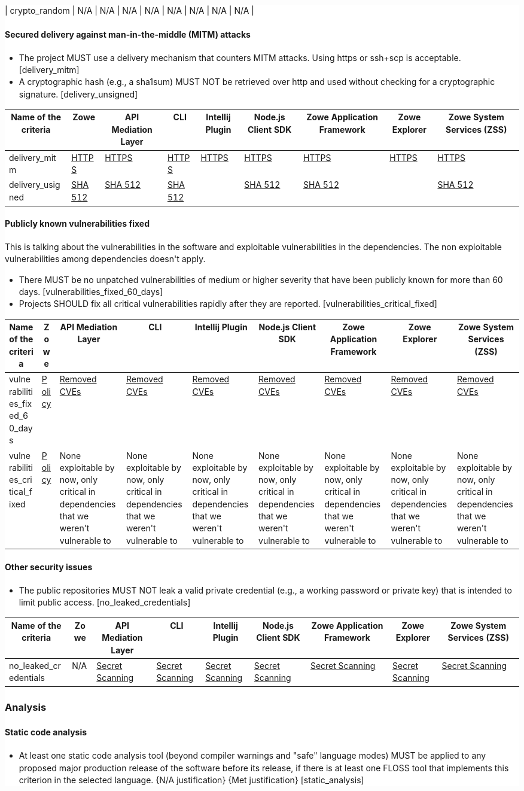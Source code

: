 | crypto_random |  N/A | N/A | N/A | N/A | N/A | N/A | N/A | N/A |

#### Secured delivery against man-in-the-middle (MITM) attacks

- The project MUST use a delivery mechanism that counters MITM attacks. Using https or ssh+scp is acceptable. [delivery_mitm]
- A cryptographic hash (e.g., a sha1sum) MUST NOT be retrieved over http and used without checking for a cryptographic signature. [delivery_unsigned]

| Name of the criteria | Zowe | API Mediation Layer | CLI | Intellij Plugin | Node.js Client SDK | Zowe Application Framework | Zowe Explorer | Zowe System Services (ZSS) |
|----------------------|------|---------------------|-----|-----------------|--------------------|----------------------------|---------------|----------------------------|
| delivery_mitm | [HTTPS](https://zowe.jfrog.io/artifactory/libs-release/org/zowe/2.12.0/) | [HTTPS](https://zowe.jfrog.io/artifactory/libs-release/org/zowe/2.12.0/) | [HTTPS](https://zowe.jfrog.io/artifactory/libs-release/org/zowe/2.12.0/)| [HTTPS](https://plugins.jetbrains.com/plugin/18688-zowe-explorer) | [HTTPS](https://zowe.jfrog.io/artifactory/libs-release/org/zowe/2.12.0/) | [HTTPS](https://zowe.jfrog.io/artifactory/libs-release/org/zowe/2.12.0/) | [HTTPS](https://github.com/zowe/vscode-extension-for-zowe/releases/tag/v2.12.2) | [HTTPS](https://zowe.jfrog.io/artifactory/libs-release/org/zowe/2.12.0/) |
| delivery_usigned | [SHA 512](https://zowe.jfrog.io/zowe/list/libs-release-local/org/zowe/2.12.0/) | [SHA 512](https://zowe.jfrog.io/zowe/list/libs-release-local/org/zowe/2.12.0/) | [SHA 512](https://zowe.jfrog.io/zowe/list/libs-release-local/org/zowe/2.12.0/) | | [SHA 512](https://zowe.jfrog.io/zowe/list/libs-release-local/org/zowe/2.12.0/) | [SHA 512](https://zowe.jfrog.io/zowe/list/libs-release-local/org/zowe/2.12.0/) | | [SHA 512](https://zowe.jfrog.io/zowe/list/libs-release-local/org/zowe/2.12.0/) |

#### Publicly known vulnerabilities fixed

This is talking about the vulnerabilities in the software and exploitable vulnerabilities in the dependencies. The non exploitable vulnerabilities among dependencies doesn't apply. 

- There MUST be no unpatched vulnerabilities of medium or higher severity that have been publicly known for more than 60 days. [vulnerabilities_fixed_60_days]
- Projects SHOULD fix all critical vulnerabilities rapidly after they are reported. [vulnerabilities_critical_fixed]

| Name of the criteria | Zowe | API Mediation Layer | CLI | Intellij Plugin | Node.js Client SDK | Zowe Application Framework | Zowe Explorer | Zowe System Services (ZSS) |
|----------------------|------|---------------------|-----|-----------------|--------------------|----------------------------|---------------|----------------------------|
| vulnerabilities_fixed_60_days | [Policy](https://www.zowe.org/security#analysis-and-assessment) | [Removed CVEs](https://docs.zowe.org/stable/getting-started/release-notes/v2_12_0#vulnerabilities-fixed) | [Removed CVEs](https://docs.zowe.org/stable/getting-started/release-notes/v2_12_0#vulnerabilities-fixed) | [Removed CVEs](https://docs.zowe.org/stable/getting-started/release-notes/v2_12_0#vulnerabilities-fixed) | [Removed CVEs](https://docs.zowe.org/stable/getting-started/release-notes/v2_12_0#vulnerabilities-fixed) | [Removed CVEs](https://docs.zowe.org/stable/getting-started/release-notes/v2_12_0#vulnerabilities-fixed) | [Removed CVEs](https://docs.zowe.org/stable/getting-started/release-notes/v2_12_0#vulnerabilities-fixed) | [Removed CVEs](https://docs.zowe.org/stable/getting-started/release-notes/v2_12_0#vulnerabilities-fixed) |
| vulnerabilities_critical_fixed | [Policy](https://www.zowe.org/security#analysis-and-assessment) | None exploitable by now, only critical in dependencies that we weren't vulnerable to | None exploitable by now, only critical in dependencies that we weren't vulnerable to | None exploitable by now, only critical in dependencies that we weren't vulnerable to | None exploitable by now, only critical in dependencies that we weren't vulnerable to | None exploitable by now, only critical in dependencies that we weren't vulnerable to | None exploitable by now, only critical in dependencies that we weren't vulnerable to | None exploitable by now, only critical in dependencies that we weren't vulnerable to |

#### Other security issues

- The public repositories MUST NOT leak a valid private credential (e.g., a working password or private key) that is intended to limit public access. [no_leaked_credentials]

| Name of the criteria | Zowe | API Mediation Layer | CLI | Intellij Plugin | Node.js Client SDK | Zowe Application Framework | Zowe Explorer | Zowe System Services (ZSS) |
|----------------------|------|---------------------|-----|-----------------|--------------------|----------------------------|---------------|----------------------------|
| no_leaked_credentials | N/A | [Secret Scanning](https://github.com/zowe/api-layer/security/secret-scanning) | [Secret Scanning](https://github.com/zowe/zowe-cli/security/secret-scanning) | [Secret Scanning](https://github.com/zowe/zowe-explorer-intellij/security/secret-scanning) | [Secret Scanning](https://github.com/zowe/zowe-cli/security/secret-scanning) | [Secret Scanning](https://github.com/zowe/zlux/security/secret-scanning) | [Secret Scanning](https://github.com/zowe/vscode-extension-for-zowe/security/secret-scanning) | [Secret Scanning](https://github.com/zowe/zss/security/secret-scanning) |

### Analysis

#### Static code analysis

- At least one static code analysis tool (beyond compiler warnings and "safe" language modes) MUST be applied to any proposed major production release of the software before its release, if there is at least one FLOSS tool that implements this criterion in the selected language. {N/A justification} {Met justification} [static_analysis]